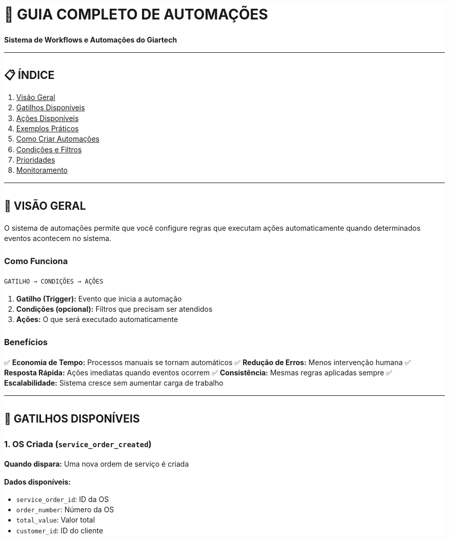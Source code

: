 # 🤖 GUIA COMPLETO DE AUTOMAÇÕES

**Sistema de Workflows e Automações do Giartech**

---

## 📋 ÍNDICE

1. [Visão Geral](#visão-geral)
2. [Gatilhos Disponíveis](#gatilhos-disponíveis)
3. [Ações Disponíveis](#ações-disponíveis)
4. [Exemplos Práticos](#exemplos-práticos)
5. [Como Criar Automações](#como-criar-automações)
6. [Condições e Filtros](#condições-e-filtros)
7. [Prioridades](#prioridades)
8. [Monitoramento](#monitoramento)

---

## 🎯 VISÃO GERAL

O sistema de automações permite que você configure regras que executam ações automaticamente quando determinados eventos acontecem no sistema.

### Como Funciona

```
GATILHO → CONDIÇÕES → AÇÕES
```

1. **Gatilho (Trigger):** Evento que inicia a automação
2. **Condições (opcional):** Filtros que precisam ser atendidos
3. **Ações:** O que será executado automaticamente

### Benefícios

✅ **Economia de Tempo:** Processos manuais se tornam automáticos
✅ **Redução de Erros:** Menos intervenção humana
✅ **Resposta Rápida:** Ações imediatas quando eventos ocorrem
✅ **Consistência:** Mesmas regras aplicadas sempre
✅ **Escalabilidade:** Sistema cresce sem aumentar carga de trabalho

---

## 🔔 GATILHOS DISPONÍVEIS

### 1. OS Criada (`service_order_created`)

**Quando dispara:** Uma nova ordem de serviço é criada

**Dados disponíveis:**
- `service_order_id`: ID da OS
- `order_number`: Número da OS
- `total_value`: Valor total
- `customer_id`: ID do cliente
